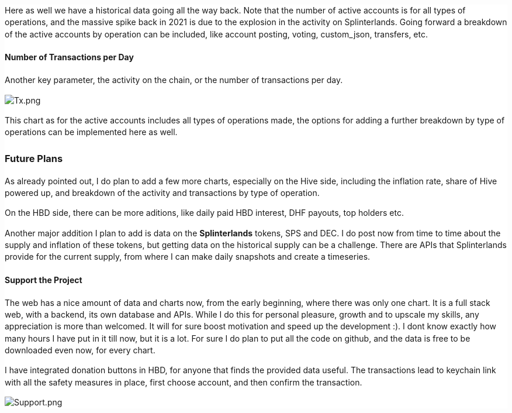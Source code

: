 

Here as well we have a historical data going all the way back. Note that the number of active accounts is for all types of operations, and the massive spike back in 2021 is due to the explosion in the activity on Splinterlands. Going forward a breakdown of the active accounts by operation can be included, like account posting, voting, custom_json, transfers, etc. 




#### Number of Transactions per Day
Another key parameter, the activity on the chain, or the number of transactions per day. 
 





![Tx.png](https://files.peakd.com/file/peakd-hive/dalz/23swdzuaftB5zNiDmy2cgKYSuU8xHnEKRnsjoU7DGioRugh6BtHpjfehdZ9amGmz7ZTAt.png)







This chart as for the active accounts includes all types of operations made, the options for adding a further breakdown by type of operations can be implemented here as well. 

### Future Plans
As already pointed out, I do plan to add a few more charts, especially on the Hive side, including the inflation rate, share of Hive powered up, and breakdown of the activity and transactions by type of operation.

On the HBD side, there can be more aditions, like daily paid HBD interest, DHF payouts, top holders etc. 

Another major addition I plan to add is data on the **Splinterlands** tokens, SPS and DEC. I do post now from time to time about the supply and inflation of these tokens, but getting data on the historical supply can be a challenge. There are APIs that Splinterlands provide for the current supply, from where I can make daily snapshots and create a timeseries. 




#### Support the Project
The web has a nice amount of data and charts now, from the early beginning, where there was only one chart. It is a full stack web, with a backend, its own database and APIs. While I do this for personal pleasure, growth and to upscale my skills, any appreciation is more than welcomed. It will for sure boost motivation and speed up the development :). I dont know exactly how many hours I have put in it till now, but it is a lot. For sure I do plan to put all the code on github, and the data is free to be downloaded even now, for every chart. 


I have integrated donation buttons in HBD, for anyone that finds the provided data useful. The transactions lead to keychain link with all the safety measures in place, first choose account, and then confirm the transaction. 

 


![Support.png](https://files.peakd.com/file/peakd-hive/dalz/23swaANVxztCrADgi1Z3jdxR8dSQtJHmJ74sQDy2Kj39qNWgU1KDUfMiYgkqgYqfrX8nv.png)
